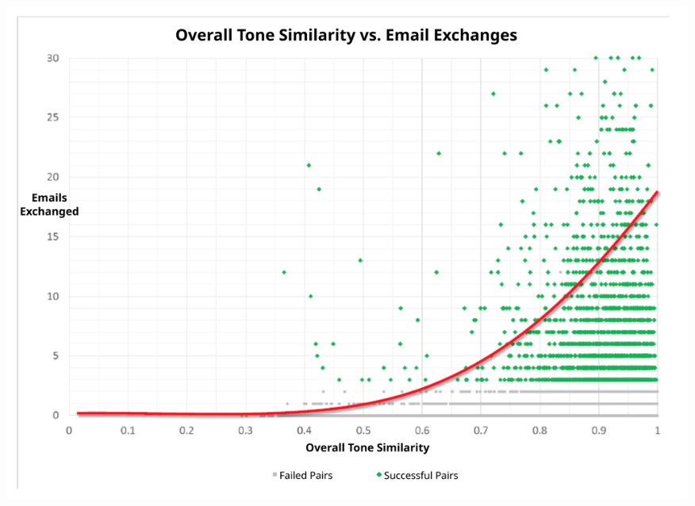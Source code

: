 ![A strong correlation between the tones analyzed and the number of messages exchanged.](images/case-study.svg)
